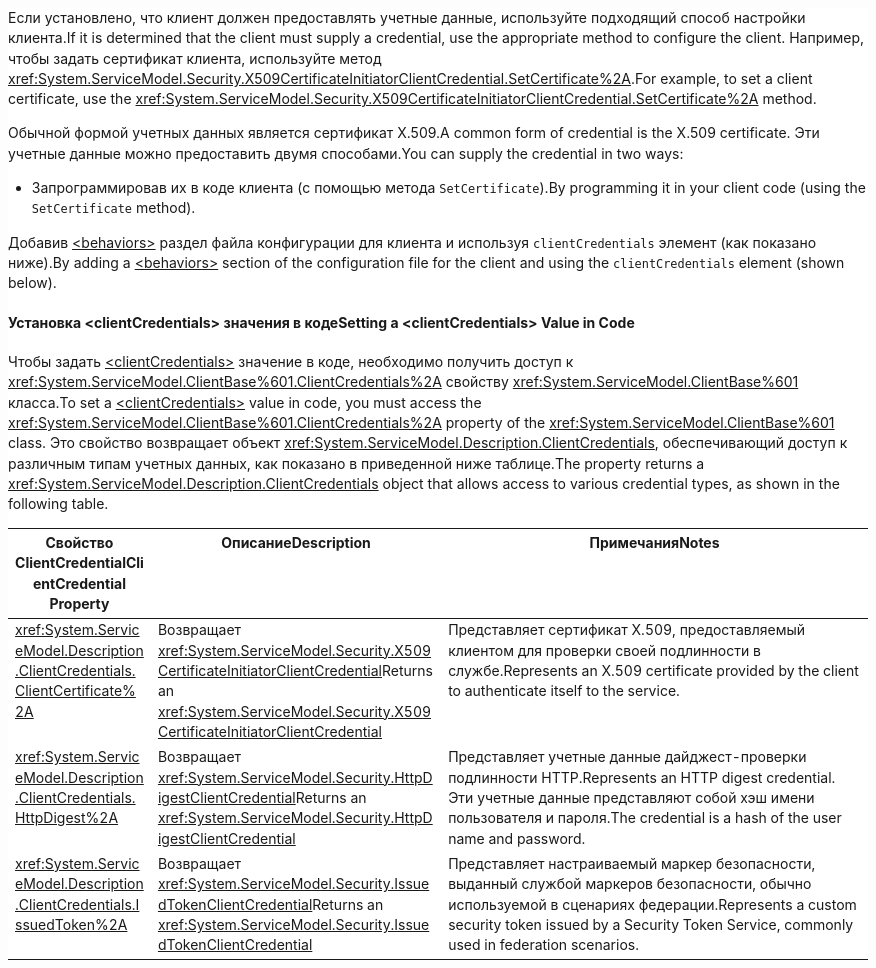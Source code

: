  <span data-ttu-id="c59a3-155">Если установлено, что клиент должен предоставлять учетные данные, используйте подходящий способ настройки клиента.</span><span class="sxs-lookup"><span data-stu-id="c59a3-155">If it is determined that the client must supply a credential, use the appropriate method to configure the client.</span></span> <span data-ttu-id="c59a3-156">Например, чтобы задать сертификат клиента, используйте метод <xref:System.ServiceModel.Security.X509CertificateInitiatorClientCredential.SetCertificate%2A>.</span><span class="sxs-lookup"><span data-stu-id="c59a3-156">For example, to set a client certificate, use the <xref:System.ServiceModel.Security.X509CertificateInitiatorClientCredential.SetCertificate%2A> method.</span></span>  
  
 <span data-ttu-id="c59a3-157">Обычной формой учетных данных является сертификат X.509.</span><span class="sxs-lookup"><span data-stu-id="c59a3-157">A common form of credential is the X.509 certificate.</span></span> <span data-ttu-id="c59a3-158">Эти учетные данные можно предоставить двумя способами.</span><span class="sxs-lookup"><span data-stu-id="c59a3-158">You can supply the credential in two ways:</span></span>  
  
- <span data-ttu-id="c59a3-159">Запрограммировав их в коде клиента (с помощью метода `SetCertificate`).</span><span class="sxs-lookup"><span data-stu-id="c59a3-159">By programming it in your client code (using the `SetCertificate` method).</span></span>  
  
 <span data-ttu-id="c59a3-160">Добавив [\<behaviors>](../configure-apps/file-schema/wcf/behaviors.md) раздел файла конфигурации для клиента и используя `clientCredentials` элемент (как показано ниже).</span><span class="sxs-lookup"><span data-stu-id="c59a3-160">By adding a [\<behaviors>](../configure-apps/file-schema/wcf/behaviors.md) section of the configuration file for the client and using the `clientCredentials` element (shown below).</span></span>  
  
#### <a name="setting-a-clientcredentials-value-in-code"></a><span data-ttu-id="c59a3-161">Установка \<clientCredentials> значения в коде</span><span class="sxs-lookup"><span data-stu-id="c59a3-161">Setting a \<clientCredentials> Value in Code</span></span>  

 <span data-ttu-id="c59a3-162">Чтобы задать [\<clientCredentials>](../configure-apps/file-schema/wcf/clientcredentials.md) значение в коде, необходимо получить доступ к <xref:System.ServiceModel.ClientBase%601.ClientCredentials%2A> свойству <xref:System.ServiceModel.ClientBase%601> класса.</span><span class="sxs-lookup"><span data-stu-id="c59a3-162">To set a [\<clientCredentials>](../configure-apps/file-schema/wcf/clientcredentials.md) value in code, you must access the <xref:System.ServiceModel.ClientBase%601.ClientCredentials%2A> property of the <xref:System.ServiceModel.ClientBase%601> class.</span></span> <span data-ttu-id="c59a3-163">Это свойство возвращает объект <xref:System.ServiceModel.Description.ClientCredentials>, обеспечивающий доступ к различным типам учетных данных, как показано в приведенной ниже таблице.</span><span class="sxs-lookup"><span data-stu-id="c59a3-163">The property returns a <xref:System.ServiceModel.Description.ClientCredentials> object that allows access to various credential types, as shown in the following table.</span></span>  
  
|<span data-ttu-id="c59a3-164">Свойство ClientCredential</span><span class="sxs-lookup"><span data-stu-id="c59a3-164">ClientCredential Property</span></span>|<span data-ttu-id="c59a3-165">Описание</span><span class="sxs-lookup"><span data-stu-id="c59a3-165">Description</span></span>|<span data-ttu-id="c59a3-166">Примечания</span><span class="sxs-lookup"><span data-stu-id="c59a3-166">Notes</span></span>|  
|-------------------------------|-----------------|-----------|  
|<xref:System.ServiceModel.Description.ClientCredentials.ClientCertificate%2A>|<span data-ttu-id="c59a3-167">Возвращает <xref:System.ServiceModel.Security.X509CertificateInitiatorClientCredential></span><span class="sxs-lookup"><span data-stu-id="c59a3-167">Returns an <xref:System.ServiceModel.Security.X509CertificateInitiatorClientCredential></span></span>|<span data-ttu-id="c59a3-168">Представляет сертификат X.509, предоставляемый клиентом для проверки своей подлинности в службе.</span><span class="sxs-lookup"><span data-stu-id="c59a3-168">Represents an X.509 certificate provided by the client to authenticate itself to the service.</span></span>|  
|<xref:System.ServiceModel.Description.ClientCredentials.HttpDigest%2A>|<span data-ttu-id="c59a3-169">Возвращает <xref:System.ServiceModel.Security.HttpDigestClientCredential></span><span class="sxs-lookup"><span data-stu-id="c59a3-169">Returns an <xref:System.ServiceModel.Security.HttpDigestClientCredential></span></span>|<span data-ttu-id="c59a3-170">Представляет учетные данные дайджест-проверки подлинности HTTP.</span><span class="sxs-lookup"><span data-stu-id="c59a3-170">Represents an HTTP digest credential.</span></span> <span data-ttu-id="c59a3-171">Эти учетные данные представляют собой хэш имени пользователя и пароля.</span><span class="sxs-lookup"><span data-stu-id="c59a3-171">The credential is a hash of the user name and password.</span></span>|  
|<xref:System.ServiceModel.Description.ClientCredentials.IssuedToken%2A>|<span data-ttu-id="c59a3-172">Возвращает <xref:System.ServiceModel.Security.IssuedTokenClientCredential></span><span class="sxs-lookup"><span data-stu-id="c59a3-172">Returns an <xref:System.ServiceModel.Security.IssuedTokenClientCredential></span></span>|<span data-ttu-id="c59a3-173">Представляет настраиваемый маркер безопасности, выданный службой маркеров безопасности, обычно используемой в сценариях федерации.</span><span class="sxs-lookup"><span data-stu-id="c59a3-173">Represents a custom security token issued by a Security Token Service, commonly used in federation scenarios.</span></span>|  